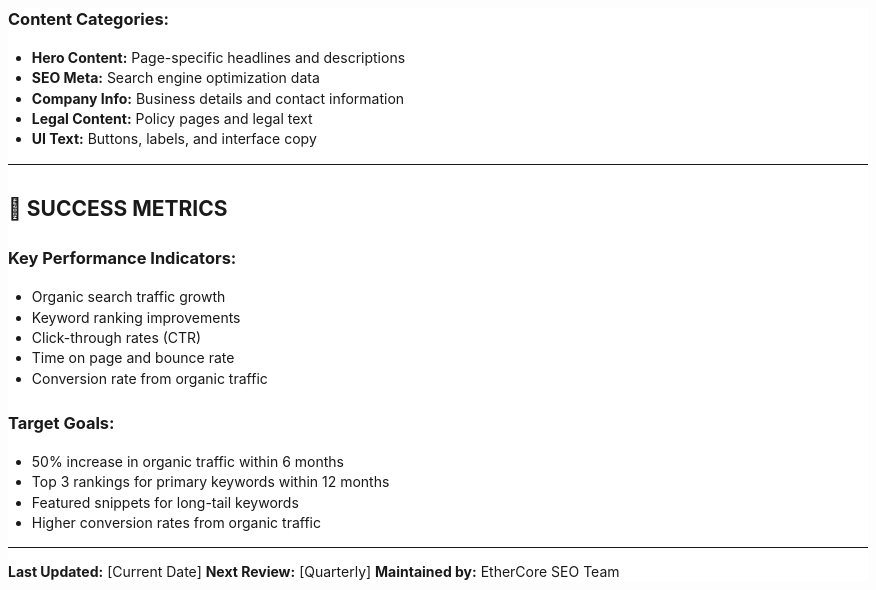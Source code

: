 ### Content Categories:
- **Hero Content:** Page-specific headlines and descriptions
- **SEO Meta:** Search engine optimization data
- **Company Info:** Business details and contact information
- **Legal Content:** Policy pages and legal text
- **UI Text:** Buttons, labels, and interface copy

---

## 🎯 SUCCESS METRICS

### Key Performance Indicators:
- Organic search traffic growth
- Keyword ranking improvements
- Click-through rates (CTR)
- Time on page and bounce rate
- Conversion rate from organic traffic

### Target Goals:
- 50% increase in organic traffic within 6 months
- Top 3 rankings for primary keywords within 12 months
- Featured snippets for long-tail keywords
- Higher conversion rates from organic traffic

---

**Last Updated:** [Current Date]
**Next Review:** [Quarterly]
**Maintained by:** EtherCore SEO Team 